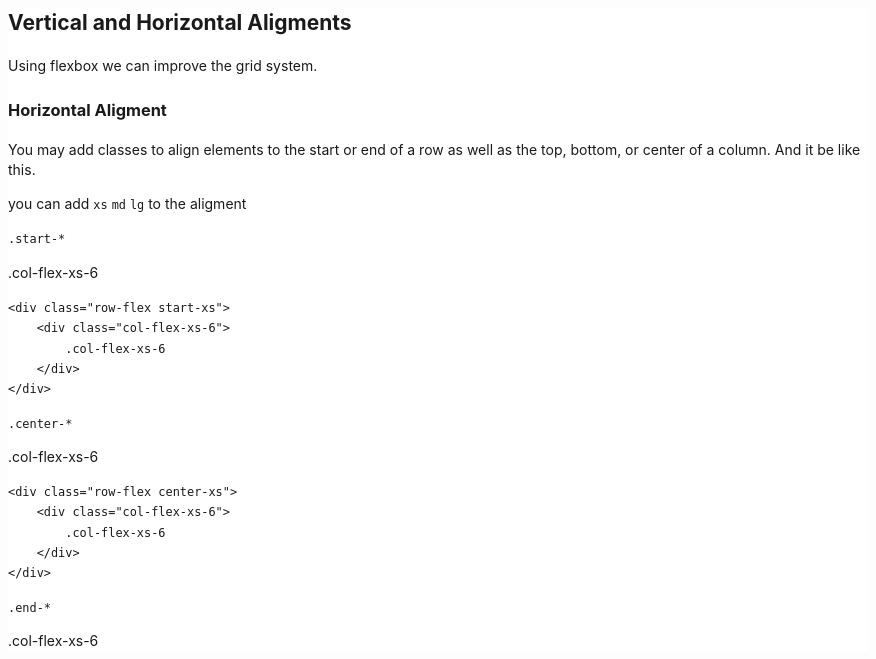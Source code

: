## Vertical and Horizontal Aligments

Using flexbox we can improve the grid system.

### Horizontal Aligment

You may add classes to align elements to the start or end of a row as well as the top, bottom, or center of a column.
  And it be like this.

you can add `xs` `md` `lg` to the aligment

`.start-*`

<div class="show-grid">
  <div class="row-flex start-xs">
    <div class="col-flex-xs-6">
      <div class="show-grid"> .col-flex-xs-6</div>
    </div>
  </div>
</div>

```
<div class="row-flex start-xs">
    <div class="col-flex-xs-6">
        .col-flex-xs-6
    </div>
</div>
```

`.center-*`

<div class="show-grid">
  <div class="row-flex center-xs">
    <div class="col-flex-xs-6">
      <div class="show-grid"> .col-flex-xs-6</div>
    </div>
  </div>
</div>

```
<div class="row-flex center-xs">
    <div class="col-flex-xs-6">
        .col-flex-xs-6
    </div>
</div>
```

`.end-*`

<div class="show-grid">
  <div class="row-flex end-xs">
    <div class="col-flex-xs-6">
      <div class="show-grid">.col-flex-xs-6</div>
    </div>
  </div>
</div>
